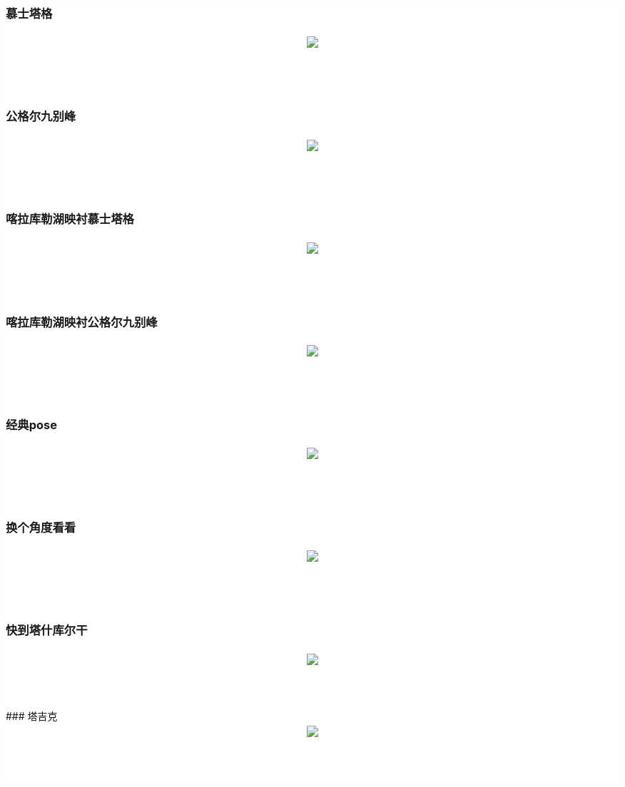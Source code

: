 ### 慕士塔格
<div align="center"><img src="http://ww2.sinaimg.cn/bmiddle/67804861gw1egepnjj0d0j21kw16ogxy.jpg"  width="500" align="center"/></div>
<br/>
<br/>
<br/>

### 公格尔九别峰
<div align="center"><img src="http://ww2.sinaimg.cn/bmiddle/67804861gw1egepnm2d7ej21kw0ci0xs.jpg"  width="500" align="center"/></div>
<br/>
<br/>
<br/>

### 喀拉库勒湖映衬慕士塔格
<div align="center"><img src="http://ww4.sinaimg.cn/bmiddle/67804861gw1egepnps2n3j21kw16onc8.jpg"  width="500" align="center"/></div>
<br/>
<br/>
<br/>

### 喀拉库勒湖映衬公格尔九别峰
<div align="center"><img src="http://ww3.sinaimg.cn/bmiddle/67804861gw1egepntl9cdj21kw16on7q.jpg"  width="500" align="center"/></div>
<br/>
<br/>
<br/>

### 经典pose
<div align="center"><img src="http://ww1.sinaimg.cn/bmiddle/67804861gw1egepnxfr8hj21kw16o49t.jpg"  width="500" align="center"/></div>
<br/>
<br/>
<br/>

### 换个角度看看
<div align="center"><img src="http://ww3.sinaimg.cn/bmiddle/67804861gw1egepo0yqiqj21kw16owo3.jpg"  width="500" align="center"/></div>
<br/>
<br/>
<br/>

### 快到塔什库尔干
<div align="center"><img src="http://ww3.sinaimg.cn/bmiddle/67804861gw1egepo4h0w0j21kw16o7ez.jpg"  width="500" align="center"/></div>
<br/>
<br/>
<br/>
### 塔吉克
<div align="center"><img src="http://ww1.sinaimg.cn/bmiddle/67804861gw1egepo89hnrj21kw16oal5.jpg"  width="500" align="center"/></div>
<br/>
<br/>
<br/>
